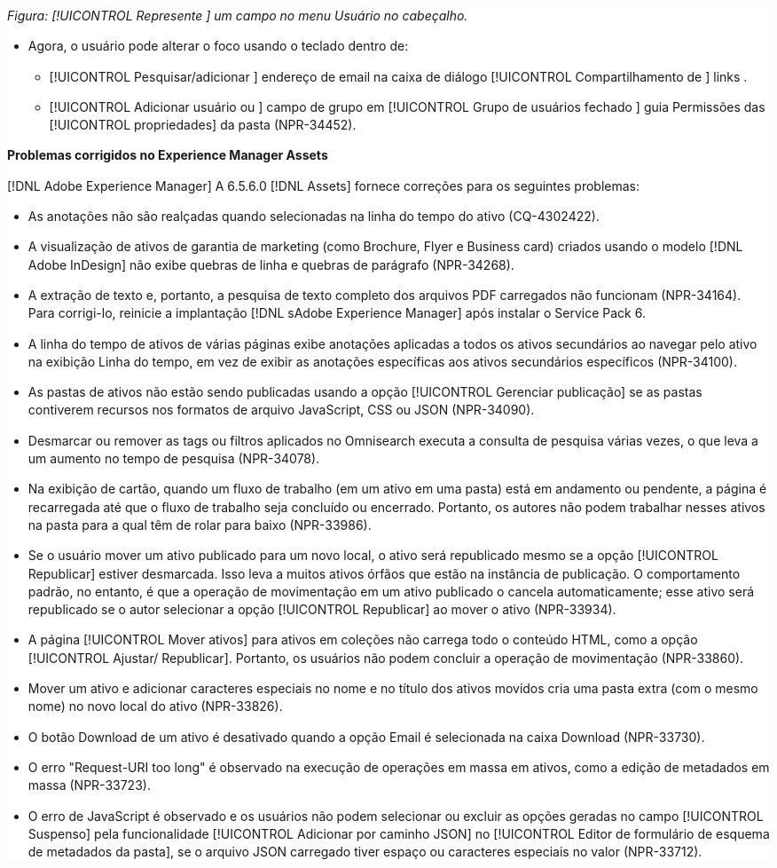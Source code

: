    *Figura:  [!UICONTROL Represente ] um campo no   menu Usuário no cabeçalho.*

* Agora, o usuário pode alterar o foco usando o teclado dentro de:

   * [!UICONTROL Pesquisar/adicionar ] endereço de email na caixa de diálogo  [!UICONTROL Compartilhamento de ] links .

   * [!UICONTROL Adicionar usuário ou ] campo de grupo em  [!UICONTROL Grupo de usuários fechado ] guia   Permissões das  [!UICONTROL propriedades]  da pasta (NPR-34452).

**Problemas corrigidos no Experience Manager Assets**

[!DNL Adobe Experience Manager] A 6.5.6.0  [!DNL Assets] fornece correções para os seguintes problemas:

* As anotações não são realçadas quando selecionadas na linha do tempo do ativo (CQ-4302422).

* A visualização de ativos de garantia de marketing (como Brochure, Flyer e Business card) criados usando o modelo [!DNL Adobe InDesign] não exibe quebras de linha e quebras de parágrafo (NPR-34268).

* A extração de texto e, portanto, a pesquisa de texto completo dos arquivos PDF carregados não funcionam (NPR-34164). Para corrigi-lo, reinicie a implantação [!DNL sAdobe Experience Manager] após instalar o Service Pack 6.

* A linha do tempo de ativos de várias páginas exibe anotações aplicadas a todos os ativos secundários ao navegar pelo ativo na exibição Linha do tempo, em vez de exibir as anotações específicas aos ativos secundários específicos (NPR-34100).

* As pastas de ativos não estão sendo publicadas usando a opção [!UICONTROL Gerenciar publicação] se as pastas contiverem recursos nos formatos de arquivo JavaScript, CSS ou JSON (NPR-34090).

* Desmarcar ou remover as tags ou filtros aplicados no Omnisearch executa a consulta de pesquisa várias vezes, o que leva a um aumento no tempo de pesquisa (NPR-34078).

* Na exibição de cartão, quando um fluxo de trabalho (em um ativo em uma pasta) está em andamento ou pendente, a página é recarregada até que o fluxo de trabalho seja concluído ou encerrado. Portanto, os autores não podem trabalhar nesses ativos na pasta para a qual têm de rolar para baixo (NPR-33986).

* Se o usuário mover um ativo publicado para um novo local, o ativo será republicado mesmo se a opção [!UICONTROL Republicar] estiver desmarcada. Isso leva a muitos ativos órfãos que estão na instância de publicação. O comportamento padrão, no entanto, é que a operação de movimentação em um ativo publicado o cancela automaticamente; esse ativo será republicado se o autor selecionar a opção [!UICONTROL Republicar] ao mover o ativo (NPR-33934).

* A página [!UICONTROL Mover ativos] para ativos em coleções não carrega todo o conteúdo HTML, como a opção [!UICONTROL Ajustar/ Republicar]. Portanto, os usuários não podem concluir a operação de movimentação (NPR-33860).

* Mover um ativo e adicionar caracteres especiais no nome e no título dos ativos movidos cria uma pasta extra (com o mesmo nome) no novo local do ativo (NPR-33826).

*  O botão Download de um ativo é desativado quando a opção   Email é selecionada na caixa   Download (NPR-33730).

* O erro &quot;Request-URI too long&quot; é observado na execução de operações em massa em ativos, como a edição de metadados em massa (NPR-33723).

* O erro de JavaScript é observado e os usuários não podem selecionar ou excluir as opções geradas no campo [!UICONTROL Suspenso] pela funcionalidade [!UICONTROL Adicionar por caminho JSON] no [!UICONTROL Editor de formulário de esquema de metadados da pasta], se o arquivo JSON carregado tiver espaço ou caracteres especiais no valor (NPR-33712).
